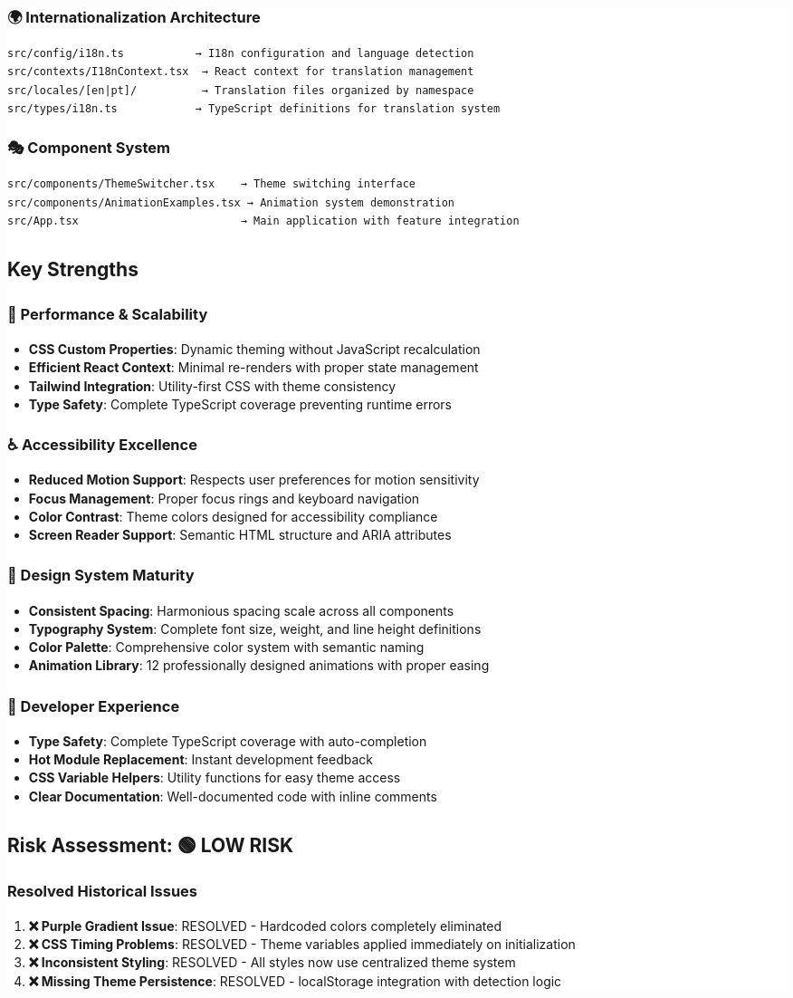 ### 🌍 Internationalization Architecture
```
src/config/i18n.ts           → I18n configuration and language detection
src/contexts/I18nContext.tsx  → React context for translation management
src/locales/[en|pt]/          → Translation files organized by namespace
src/types/i18n.ts            → TypeScript definitions for translation system
```

### 🎭 Component System
```
src/components/ThemeSwitcher.tsx    → Theme switching interface
src/components/AnimationExamples.tsx → Animation system demonstration
src/App.tsx                         → Main application with feature integration
```

## Key Strengths

### 🚀 Performance & Scalability
- **CSS Custom Properties**: Dynamic theming without JavaScript recalculation
- **Efficient React Context**: Minimal re-renders with proper state management
- **Tailwind Integration**: Utility-first CSS with theme consistency
- **Type Safety**: Complete TypeScript coverage preventing runtime errors

### ♿ Accessibility Excellence
- **Reduced Motion Support**: Respects user preferences for motion sensitivity
- **Focus Management**: Proper focus rings and keyboard navigation
- **Color Contrast**: Theme colors designed for accessibility compliance
- **Screen Reader Support**: Semantic HTML structure and ARIA attributes

### 🎨 Design System Maturity
- **Consistent Spacing**: Harmonious spacing scale across all components
- **Typography System**: Complete font size, weight, and line height definitions
- **Color Palette**: Comprehensive color system with semantic naming
- **Animation Library**: 12 professionally designed animations with proper easing

### 🔧 Developer Experience
- **Type Safety**: Complete TypeScript coverage with auto-completion
- **Hot Module Replacement**: Instant development feedback
- **CSS Variable Helpers**: Utility functions for easy theme access
- **Clear Documentation**: Well-documented code with inline comments

## Risk Assessment: 🟢 LOW RISK

### Resolved Historical Issues
1. **❌ Purple Gradient Issue**: RESOLVED - Hardcoded colors completely eliminated
2. **❌ CSS Timing Problems**: RESOLVED - Theme variables applied immediately on initialization
3. **❌ Inconsistent Styling**: RESOLVED - All styles now use centralized theme system
4. **❌ Missing Theme Persistence**: RESOLVED - localStorage integration with detection logic
